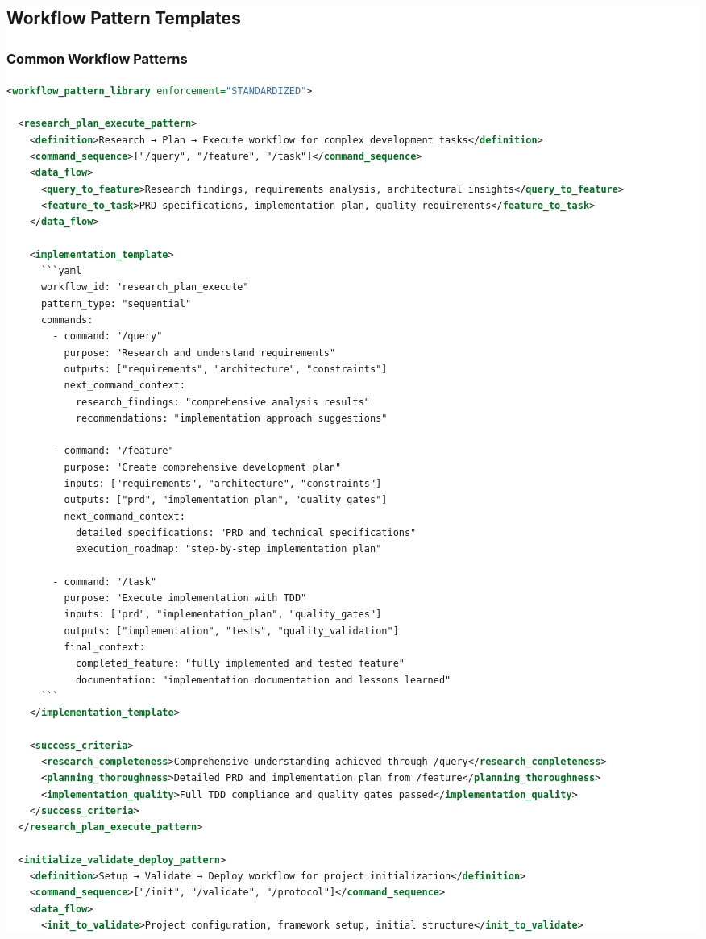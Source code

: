 ## Workflow Pattern Templates

### Common Workflow Patterns

```xml
<workflow_pattern_library enforcement="STANDARDIZED">
  
  <research_plan_execute_pattern>
    <definition>Research → Plan → Execute workflow for complex development tasks</definition>
    <command_sequence>["/query", "/feature", "/task"]</command_sequence>
    <data_flow>
      <query_to_feature>Research findings, requirements analysis, architectural insights</query_to_feature>
      <feature_to_task>PRD specifications, implementation plan, quality requirements</feature_to_task>
    </data_flow>
    
    <implementation_template>
      ```yaml
      workflow_id: "research_plan_execute"
      pattern_type: "sequential"
      commands:
        - command: "/query"
          purpose: "Research and understand requirements"
          outputs: ["requirements", "architecture", "constraints"]
          next_command_context:
            research_findings: "comprehensive analysis results"
            recommendations: "implementation approach suggestions"
        
        - command: "/feature"
          purpose: "Create comprehensive development plan"
          inputs: ["requirements", "architecture", "constraints"]
          outputs: ["prd", "implementation_plan", "quality_gates"]
          next_command_context:
            detailed_specifications: "PRD and technical specifications"
            execution_roadmap: "step-by-step implementation plan"
        
        - command: "/task"
          purpose: "Execute implementation with TDD"
          inputs: ["prd", "implementation_plan", "quality_gates"]
          outputs: ["implementation", "tests", "quality_validation"]
          final_context:
            completed_feature: "fully implemented and tested feature"
            documentation: "implementation documentation and lessons learned"
      ```
    </implementation_template>
    
    <success_criteria>
      <research_completeness>Comprehensive understanding achieved through /query</research_completeness>
      <planning_thoroughness>Detailed PRD and implementation plan from /feature</planning_thoroughness>
      <implementation_quality>Full TDD compliance and quality gates passed</implementation_quality>
    </success_criteria>
  </research_plan_execute_pattern>
  
  <initialize_validate_deploy_pattern>
    <definition>Setup → Validate → Deploy workflow for project initialization</definition>
    <command_sequence>["/init", "/validate", "/protocol"]</command_sequence>
    <data_flow>
      <init_to_validate>Project configuration, framework setup, initial structure</init_to_validate>
```
